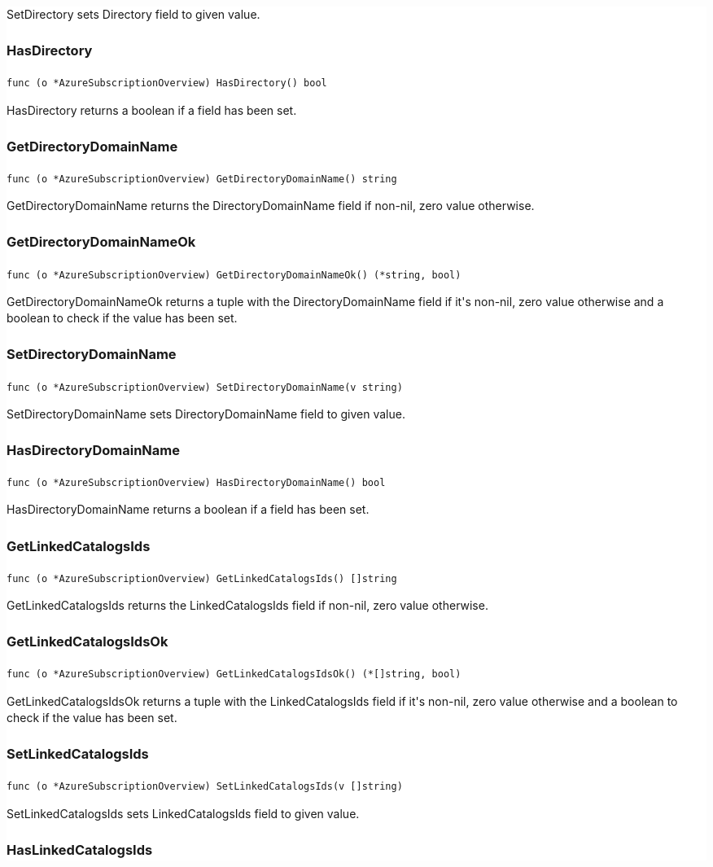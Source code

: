 SetDirectory sets Directory field to given value.

### HasDirectory

`func (o *AzureSubscriptionOverview) HasDirectory() bool`

HasDirectory returns a boolean if a field has been set.

### GetDirectoryDomainName

`func (o *AzureSubscriptionOverview) GetDirectoryDomainName() string`

GetDirectoryDomainName returns the DirectoryDomainName field if non-nil, zero value otherwise.

### GetDirectoryDomainNameOk

`func (o *AzureSubscriptionOverview) GetDirectoryDomainNameOk() (*string, bool)`

GetDirectoryDomainNameOk returns a tuple with the DirectoryDomainName field if it's non-nil, zero value otherwise
and a boolean to check if the value has been set.

### SetDirectoryDomainName

`func (o *AzureSubscriptionOverview) SetDirectoryDomainName(v string)`

SetDirectoryDomainName sets DirectoryDomainName field to given value.

### HasDirectoryDomainName

`func (o *AzureSubscriptionOverview) HasDirectoryDomainName() bool`

HasDirectoryDomainName returns a boolean if a field has been set.

### GetLinkedCatalogsIds

`func (o *AzureSubscriptionOverview) GetLinkedCatalogsIds() []string`

GetLinkedCatalogsIds returns the LinkedCatalogsIds field if non-nil, zero value otherwise.

### GetLinkedCatalogsIdsOk

`func (o *AzureSubscriptionOverview) GetLinkedCatalogsIdsOk() (*[]string, bool)`

GetLinkedCatalogsIdsOk returns a tuple with the LinkedCatalogsIds field if it's non-nil, zero value otherwise
and a boolean to check if the value has been set.

### SetLinkedCatalogsIds

`func (o *AzureSubscriptionOverview) SetLinkedCatalogsIds(v []string)`

SetLinkedCatalogsIds sets LinkedCatalogsIds field to given value.

### HasLinkedCatalogsIds
